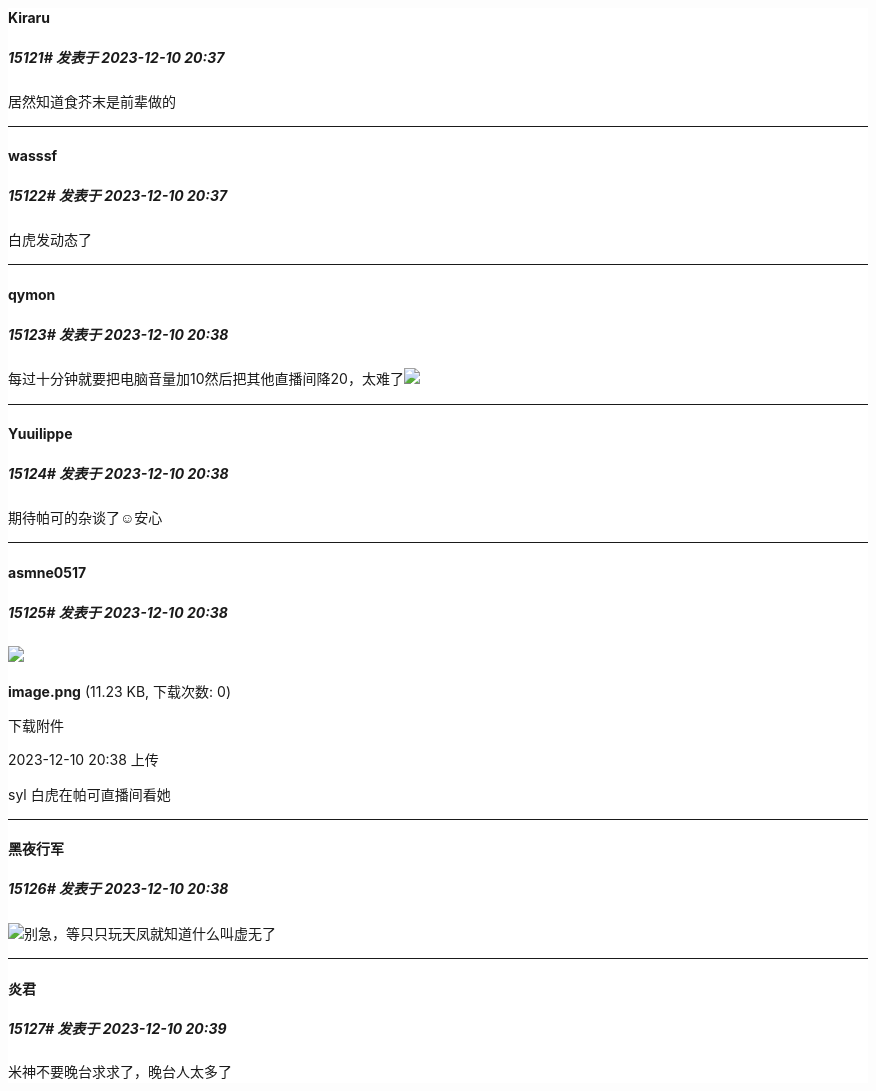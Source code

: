 ####  Kiraru  
##### 15121#       发表于 2023-12-10 20:37

居然知道食芥末是前辈做的

*****

####  wasssf  
##### 15122#       发表于 2023-12-10 20:37

白虎发动态了

*****

####  qymon  
##### 15123#       发表于 2023-12-10 20:38

每过十分钟就要把电脑音量加10然后把其他直播间降20，太难了<img src="https://static.saraba1st.com/image/smiley/face2017/138.png" referrerpolicy="no-referrer">

*****

####  Yuuilippe  
##### 15124#       发表于 2023-12-10 20:38

期待帕可的杂谈了☺️安心

*****

####  asmne0517  
##### 15125#       发表于 2023-12-10 20:38

<img src="https://img.saraba1st.com/forum/202312/10/203816jiczm5qcnbo734bl.png" referrerpolicy="no-referrer">

<strong>image.png</strong> (11.23 KB, 下载次数: 0)

下载附件

2023-12-10 20:38 上传

syl 白虎在帕可直播间看她

*****

####  黑夜行军  
##### 15126#       发表于 2023-12-10 20:38

<img src="https://static.saraba1st.com/image/smiley/face2017/037.png" referrerpolicy="no-referrer">别急，等只只玩天凤就知道什么叫虚无了

*****

####  炎君  
##### 15127#       发表于 2023-12-10 20:39

米神不要晚台求求了，晚台人太多了
